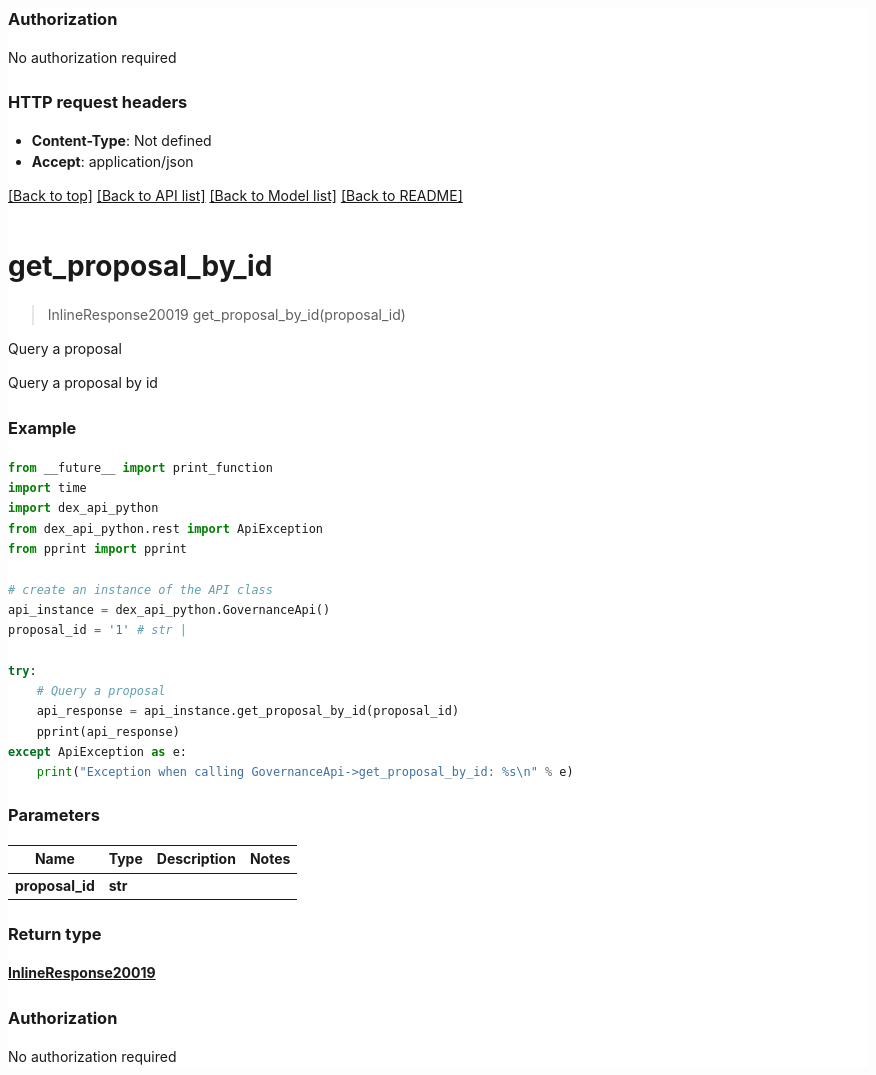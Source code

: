 ### Authorization

No authorization required

### HTTP request headers

 - **Content-Type**: Not defined
 - **Accept**: application/json

[[Back to top]](#) [[Back to API list]](../README.md#documentation-for-api-endpoints) [[Back to Model list]](../README.md#documentation-for-models) [[Back to README]](../README.md)

# **get_proposal_by_id**
> InlineResponse20019 get_proposal_by_id(proposal_id)

Query a proposal

Query a proposal by id

### Example
```python
from __future__ import print_function
import time
import dex_api_python
from dex_api_python.rest import ApiException
from pprint import pprint

# create an instance of the API class
api_instance = dex_api_python.GovernanceApi()
proposal_id = '1' # str | 

try:
    # Query a proposal
    api_response = api_instance.get_proposal_by_id(proposal_id)
    pprint(api_response)
except ApiException as e:
    print("Exception when calling GovernanceApi->get_proposal_by_id: %s\n" % e)
```

### Parameters

Name | Type | Description  | Notes
------------- | ------------- | ------------- | -------------
 **proposal_id** | **str**|  | 

### Return type

[**InlineResponse20019**](InlineResponse20019.md)

### Authorization

No authorization required
